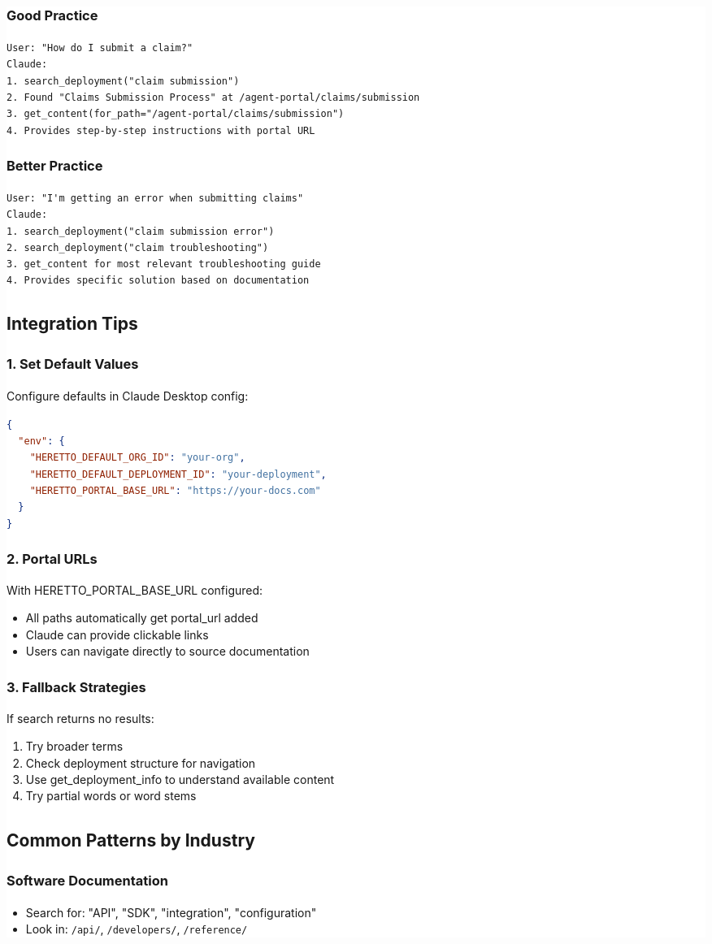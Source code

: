 ### Good Practice
```
User: "How do I submit a claim?"
Claude: 
1. search_deployment("claim submission")
2. Found "Claims Submission Process" at /agent-portal/claims/submission
3. get_content(for_path="/agent-portal/claims/submission")
4. Provides step-by-step instructions with portal URL
```

### Better Practice
```
User: "I'm getting an error when submitting claims"
Claude:
1. search_deployment("claim submission error")
2. search_deployment("claim troubleshooting")
3. get_content for most relevant troubleshooting guide
4. Provides specific solution based on documentation
```

## Integration Tips

### 1. Set Default Values
Configure defaults in Claude Desktop config:
```json
{
  "env": {
    "HERETTO_DEFAULT_ORG_ID": "your-org",
    "HERETTO_DEFAULT_DEPLOYMENT_ID": "your-deployment",
    "HERETTO_PORTAL_BASE_URL": "https://your-docs.com"
  }
}
```

### 2. Portal URLs
With HERETTO_PORTAL_BASE_URL configured:
- All paths automatically get portal_url added
- Claude can provide clickable links
- Users can navigate directly to source documentation

### 3. Fallback Strategies
If search returns no results:
1. Try broader terms
2. Check deployment structure for navigation
3. Use get_deployment_info to understand available content
4. Try partial words or word stems

## Common Patterns by Industry

### Software Documentation
- Search for: "API", "SDK", "integration", "configuration"
- Look in: `/api/`, `/developers/`, `/reference/`
